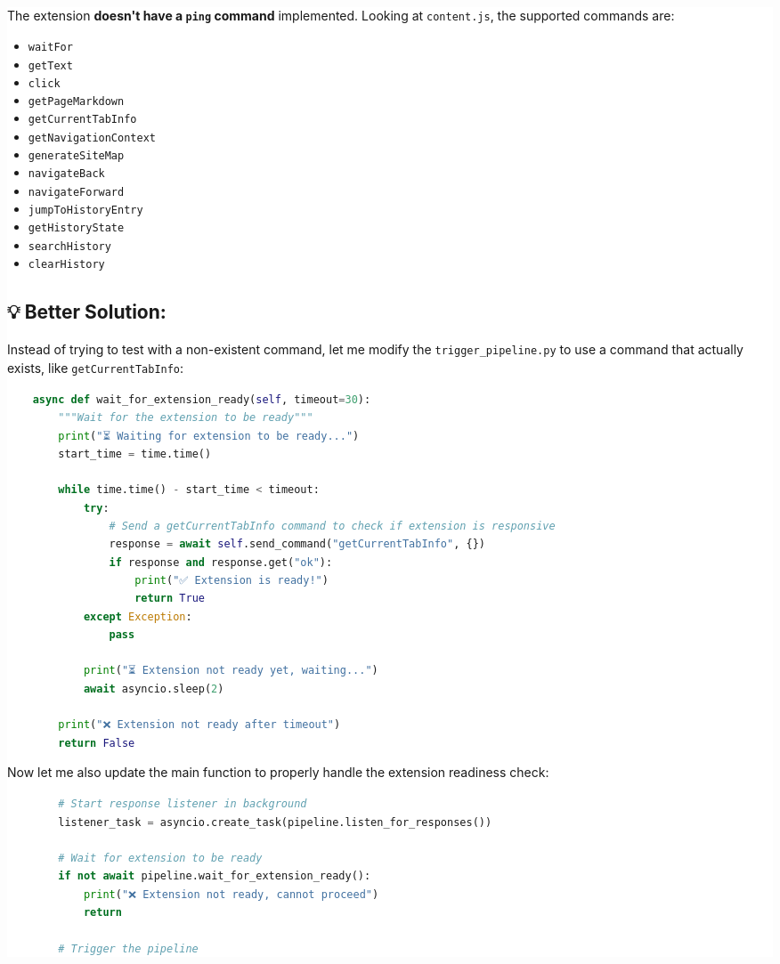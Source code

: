 The extension **doesn't have a `ping` command** implemented. Looking at `content.js`, the supported commands are:

- `waitFor`
- `getText` 
- `click`
- `getPageMarkdown`
- `getCurrentTabInfo`
- `getNavigationContext`
- `generateSiteMap`
- `navigateBack`
- `navigateForward`
- `jumpToHistoryEntry`
- `getHistoryState`
- `searchHistory`
- `clearHistory`

## **💡 Better Solution:**

Instead of trying to test with a non-existent command, let me modify the `trigger_pipeline.py` to use a command that actually exists, like `getCurrentTabInfo`:


```python
    async def wait_for_extension_ready(self, timeout=30):
        """Wait for the extension to be ready"""
        print("⏳ Waiting for extension to be ready...")
        start_time = time.time()
        
        while time.time() - start_time < timeout:
            try:
                # Send a getCurrentTabInfo command to check if extension is responsive
                response = await self.send_command("getCurrentTabInfo", {})
                if response and response.get("ok"):
                    print("✅ Extension is ready!")
                    return True
            except Exception:
                pass
            
            print("⏳ Extension not ready yet, waiting...")
            await asyncio.sleep(2)
        
        print("❌ Extension not ready after timeout")
        return False
```

Now let me also update the main function to properly handle the extension readiness check:


```python
        # Start response listener in background
        listener_task = asyncio.create_task(pipeline.listen_for_responses())
        
        # Wait for extension to be ready
        if not await pipeline.wait_for_extension_ready():
            print("❌ Extension not ready, cannot proceed")
            return
        
        # Trigger the pipeline
```
